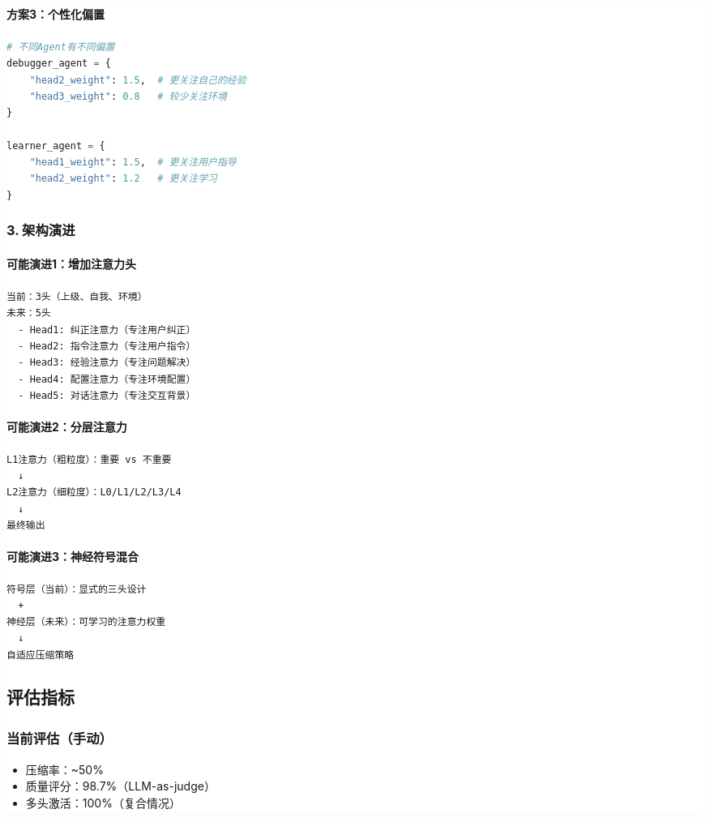 #### 方案3：个性化偏置
```python
# 不同Agent有不同偏置
debugger_agent = {
    "head2_weight": 1.5,  # 更关注自己的经验
    "head3_weight": 0.8   # 较少关注环境
}

learner_agent = {
    "head1_weight": 1.5,  # 更关注用户指导
    "head2_weight": 1.2   # 更关注学习
}
```

### 3. 架构演进

#### 可能演进1：增加注意力头
```
当前：3头（上级、自我、环境）
未来：5头
  - Head1: 纠正注意力（专注用户纠正）
  - Head2: 指令注意力（专注用户指令）
  - Head3: 经验注意力（专注问题解决）
  - Head4: 配置注意力（专注环境配置）
  - Head5: 对话注意力（专注交互背景）
```

#### 可能演进2：分层注意力
```
L1注意力（粗粒度）：重要 vs 不重要
  ↓
L2注意力（细粒度）：L0/L1/L2/L3/L4
  ↓
最终输出
```

#### 可能演进3：神经符号混合
```
符号层（当前）：显式的三头设计
  +
神经层（未来）：可学习的注意力权重
  ↓
自适应压缩策略
```

## 评估指标

### 当前评估（手动）
- 压缩率：~50%
- 质量评分：98.7%（LLM-as-judge）
- 多头激活：100%（复合情况）
